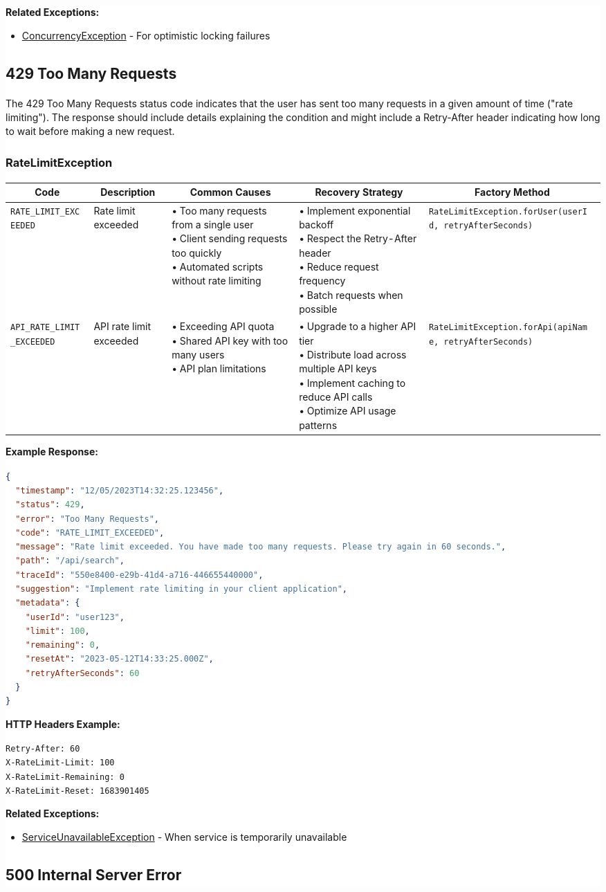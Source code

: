 **Related Exceptions:**
- [ConcurrencyException](#409-conflict) - For optimistic locking failures

## 429 Too Many Requests

The 429 Too Many Requests status code indicates that the user has sent too many requests in a given amount of time ("rate limiting"). The response should include details explaining the condition and might include a Retry-After header indicating how long to wait before making a new request.

### RateLimitException

| Code | Description | Common Causes | Recovery Strategy | Factory Method |
|--------|-------------|----------------|-------------------|-------------------|
| `RATE_LIMIT_EXCEEDED` | Rate limit exceeded | • Too many requests from a single user<br>• Client sending requests too quickly<br>• Automated scripts without rate limiting | • Implement exponential backoff<br>• Respect the Retry-After header<br>• Reduce request frequency<br>• Batch requests when possible | `RateLimitException.forUser(userId, retryAfterSeconds)` |
| `API_RATE_LIMIT_EXCEEDED` | API rate limit exceeded | • Exceeding API quota<br>• Shared API key with too many users<br>• API plan limitations | • Upgrade to a higher API tier<br>• Distribute load across multiple API keys<br>• Implement caching to reduce API calls<br>• Optimize API usage patterns | `RateLimitException.forApi(apiName, retryAfterSeconds)` |

**Example Response:**

```json
{
  "timestamp": "12/05/2023T14:32:25.123456",
  "status": 429,
  "error": "Too Many Requests",
  "code": "RATE_LIMIT_EXCEEDED",
  "message": "Rate limit exceeded. You have made too many requests. Please try again in 60 seconds.",
  "path": "/api/search",
  "traceId": "550e8400-e29b-41d4-a716-446655440000",
  "suggestion": "Implement rate limiting in your client application",
  "metadata": {
    "userId": "user123",
    "limit": 100,
    "remaining": 0,
    "resetAt": "2023-05-12T14:33:25.000Z",
    "retryAfterSeconds": 60
  }
}
```

**HTTP Headers Example:**
```
Retry-After: 60
X-RateLimit-Limit: 100
X-RateLimit-Remaining: 0
X-RateLimit-Reset: 1683901405
```

**Related Exceptions:**
- [ServiceUnavailableException](#503-service-unavailable) - When service is temporarily unavailable

## 500 Internal Server Error

